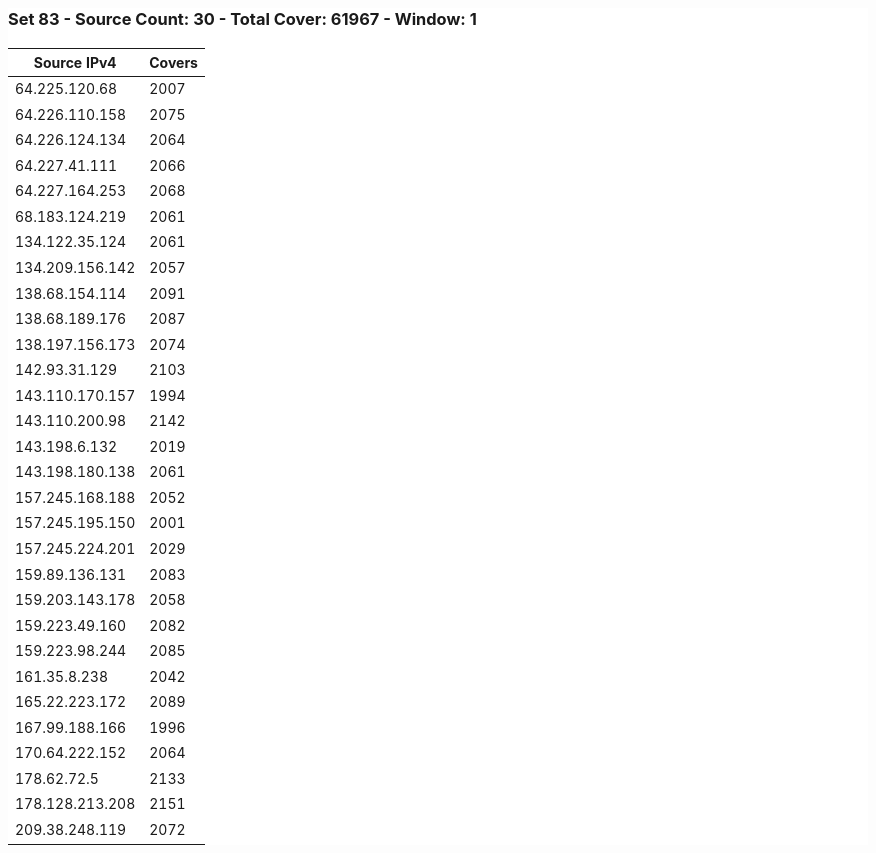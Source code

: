 ### Set 83 - Source Count: 30 - Total Cover: 61967 - Window: 1

| Source IPv4 | Covers |
| --- | --- |
| 64.225.120.68 | 2007 |
| 64.226.110.158 | 2075 |
| 64.226.124.134 | 2064 |
| 64.227.41.111 | 2066 |
| 64.227.164.253 | 2068 |
| 68.183.124.219 | 2061 |
| 134.122.35.124 | 2061 |
| 134.209.156.142 | 2057 |
| 138.68.154.114 | 2091 |
| 138.68.189.176 | 2087 |
| 138.197.156.173 | 2074 |
| 142.93.31.129 | 2103 |
| 143.110.170.157 | 1994 |
| 143.110.200.98 | 2142 |
| 143.198.6.132 | 2019 |
| 143.198.180.138 | 2061 |
| 157.245.168.188 | 2052 |
| 157.245.195.150 | 2001 |
| 157.245.224.201 | 2029 |
| 159.89.136.131 | 2083 |
| 159.203.143.178 | 2058 |
| 159.223.49.160 | 2082 |
| 159.223.98.244 | 2085 |
| 161.35.8.238 | 2042 |
| 165.22.223.172 | 2089 |
| 167.99.188.166 | 1996 |
| 170.64.222.152 | 2064 |
| 178.62.72.5 | 2133 |
| 178.128.213.208 | 2151 |
| 209.38.248.119 | 2072 |
